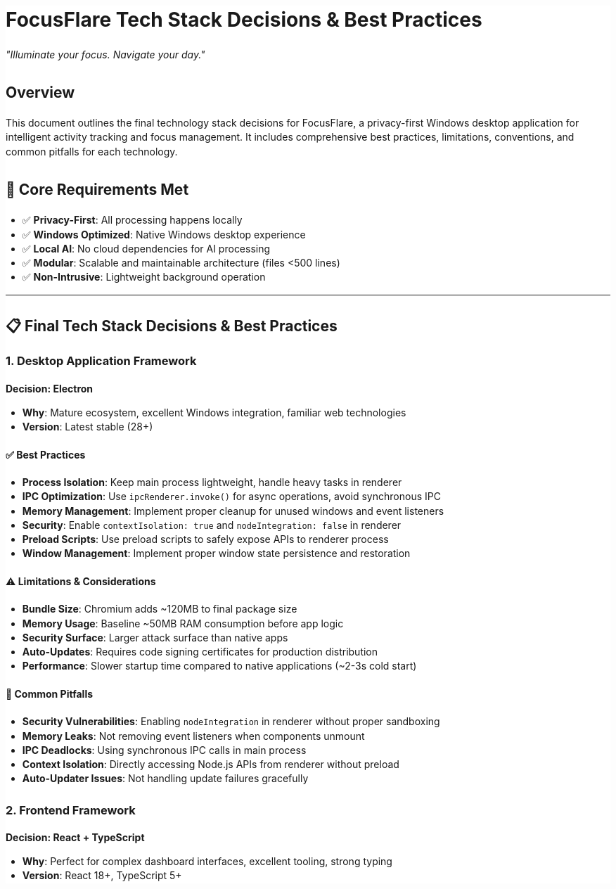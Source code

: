 # FocusFlare Tech Stack Decisions & Best Practices
*"Illuminate your focus. Navigate your day."*

## Overview
This document outlines the final technology stack decisions for FocusFlare, a privacy-first Windows desktop application for intelligent activity tracking and focus management. It includes comprehensive best practices, limitations, conventions, and common pitfalls for each technology.

## 🎯 Core Requirements Met
- ✅ **Privacy-First**: All processing happens locally
- ✅ **Windows Optimized**: Native Windows desktop experience  
- ✅ **Local AI**: No cloud dependencies for AI processing
- ✅ **Modular**: Scalable and maintainable architecture (files <500 lines)
- ✅ **Non-Intrusive**: Lightweight background operation

---

## 📋 Final Tech Stack Decisions & Best Practices

### 1. **Desktop Application Framework**
**Decision: Electron** 
- **Why**: Mature ecosystem, excellent Windows integration, familiar web technologies
- **Version**: Latest stable (28+)

#### **✅ Best Practices**
- **Process Isolation**: Keep main process lightweight, handle heavy tasks in renderer
- **IPC Optimization**: Use `ipcRenderer.invoke()` for async operations, avoid synchronous IPC
- **Memory Management**: Implement proper cleanup for unused windows and event listeners
- **Security**: Enable `contextIsolation: true` and `nodeIntegration: false` in renderer
- **Preload Scripts**: Use preload scripts to safely expose APIs to renderer process
- **Window Management**: Implement proper window state persistence and restoration

#### **⚠️ Limitations & Considerations**
- **Bundle Size**: Chromium adds ~120MB to final package size
- **Memory Usage**: Baseline ~50MB RAM consumption before app logic
- **Security Surface**: Larger attack surface than native apps
- **Auto-Updates**: Requires code signing certificates for production distribution
- **Performance**: Slower startup time compared to native applications (~2-3s cold start)

#### **🚨 Common Pitfalls**
- **Security Vulnerabilities**: Enabling `nodeIntegration` in renderer without proper sandboxing
- **Memory Leaks**: Not removing event listeners when components unmount
- **IPC Deadlocks**: Using synchronous IPC calls in main process
- **Context Isolation**: Directly accessing Node.js APIs from renderer without preload
- **Auto-Updater Issues**: Not handling update failures gracefully

### 2. **Frontend Framework**
**Decision: React + TypeScript**
- **Why**: Perfect for complex dashboard interfaces, excellent tooling, strong typing
- **Version**: React 18+, TypeScript 5+
